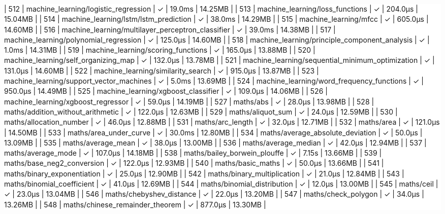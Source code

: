 | 512 | machine_learning/logistic_regression | ✓ | 19.0ms | 14.25MB |
| 513 | machine_learning/loss_functions | ✓ | 204.0µs | 15.04MB |
| 514 | machine_learning/lstm/lstm_prediction | ✓ | 38.0ms | 14.29MB |
| 515 | machine_learning/mfcc | ✓ | 605.0µs | 14.60MB |
| 516 | machine_learning/multilayer_perceptron_classifier | ✓ | 39.0ms | 14.38MB |
| 517 | machine_learning/polynomial_regression | ✓ | 125.0µs | 14.60MB |
| 518 | machine_learning/principle_component_analysis | ✓ | 1.0ms | 14.31MB |
| 519 | machine_learning/scoring_functions | ✓ | 165.0µs | 13.88MB |
| 520 | machine_learning/self_organizing_map | ✓ | 132.0µs | 13.78MB |
| 521 | machine_learning/sequential_minimum_optimization | ✓ | 131.0µs | 14.60MB |
| 522 | machine_learning/similarity_search | ✓ | 915.0µs | 13.87MB |
| 523 | machine_learning/support_vector_machines | ✓ | 5.0ms | 13.69MB |
| 524 | machine_learning/word_frequency_functions | ✓ | 950.0µs | 14.49MB |
| 525 | machine_learning/xgboost_classifier | ✓ | 109.0µs | 14.06MB |
| 526 | machine_learning/xgboost_regressor | ✓ | 59.0µs | 14.19MB |
| 527 | maths/abs | ✓ | 28.0µs | 13.98MB |
| 528 | maths/addition_without_arithmetic | ✓ | 122.0µs | 12.63MB |
| 529 | maths/aliquot_sum | ✓ | 24.0µs | 12.59MB |
| 530 | maths/allocation_number | ✓ | 46.0µs | 12.88MB |
| 531 | maths/arc_length | ✓ | 32.0µs | 12.71MB |
| 532 | maths/area | ✓ | 121.0µs | 14.50MB |
| 533 | maths/area_under_curve | ✓ | 30.0ms | 12.80MB |
| 534 | maths/average_absolute_deviation | ✓ | 50.0µs | 13.09MB |
| 535 | maths/average_mean | ✓ | 38.0µs | 13.00MB |
| 536 | maths/average_median | ✓ | 42.0µs | 12.94MB |
| 537 | maths/average_mode | ✓ | 107.0µs | 14.18MB |
| 538 | maths/bailey_borwein_plouffe | ✓ | 7.15s | 13.66MB |
| 539 | maths/base_neg2_conversion | ✓ | 122.0µs | 12.93MB |
| 540 | maths/basic_maths | ✓ | 50.0µs | 13.66MB |
| 541 | maths/binary_exponentiation | ✓ | 25.0µs | 12.90MB |
| 542 | maths/binary_multiplication | ✓ | 21.0µs | 12.84MB |
| 543 | maths/binomial_coefficient | ✓ | 41.0µs | 12.69MB |
| 544 | maths/binomial_distribution | ✓ | 12.0µs | 13.00MB |
| 545 | maths/ceil | ✓ | 23.0µs | 13.04MB |
| 546 | maths/chebyshev_distance | ✓ | 22.0µs | 13.20MB |
| 547 | maths/check_polygon | ✓ | 34.0µs | 13.26MB |
| 548 | maths/chinese_remainder_theorem | ✓ | 877.0µs | 13.30MB |
